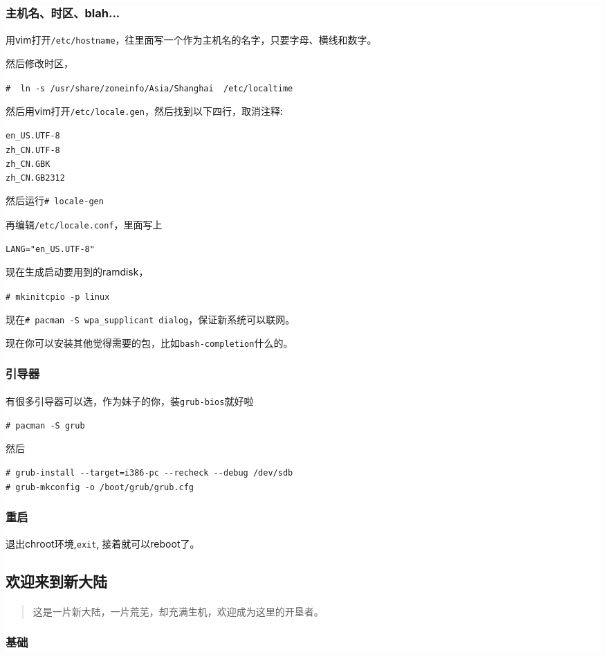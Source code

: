 ### 主机名、时区、blah...
用vim打开`/etc/hostname`，往里面写一个作为主机名的名字，只要字母、横线和数字。

然后修改时区，

    #  ln -s /usr/share/zoneinfo/Asia/Shanghai  /etc/localtime

然后用vim打开`/etc/locale.gen`，然后找到以下四行，取消注释:

    en_US.UTF-8
    zh_CN.UTF-8
    zh_CN.GBK
    zh_CN.GB2312

然后运行`# locale-gen`

再编辑`/etc/locale.conf`，里面写上

    LANG="en_US.UTF-8"

现在生成启动要用到的ramdisk，

    # mkinitcpio -p linux

现在`# pacman -S wpa_supplicant dialog`，保证新系统可以联网。

现在你可以安装其他觉得需要的包，比如`bash-completion`什么的。

### 引导器

有很多引导器可以选，作为妹子的你，装`grub-bios`就好啦

    # pacman -S grub

然后

    # grub-install --target=i386-pc --recheck --debug /dev/sdb
    # grub-mkconfig -o /boot/grub/grub.cfg

### 重启

退出chroot环境,`exit`, 接着就可以reboot了。

## 欢迎来到新大陆

> 这是一片新大陆，一片荒芜，却充满生机，欢迎成为这里的开垦者。

### 基础
